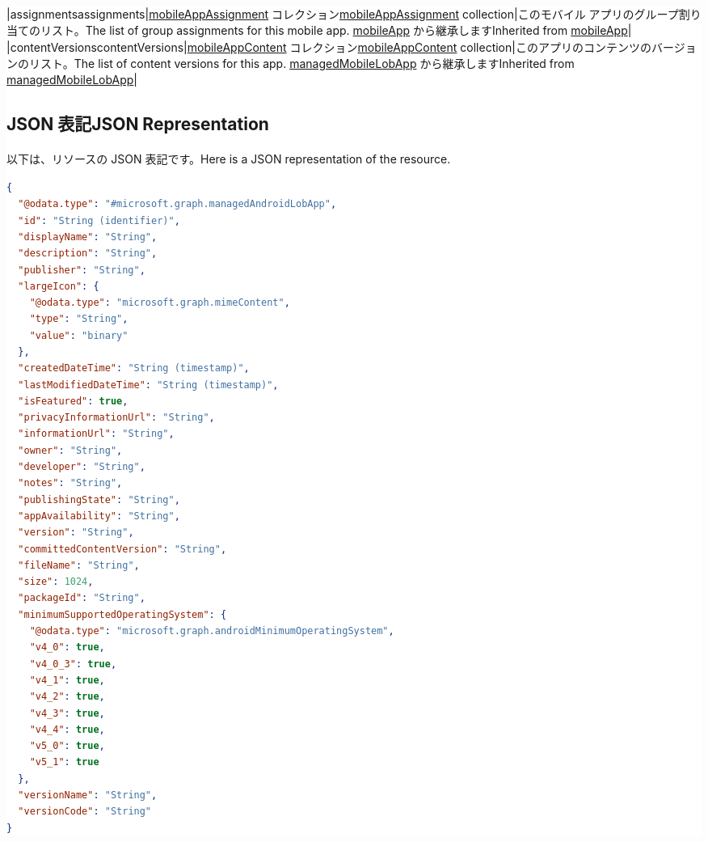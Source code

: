 |<span data-ttu-id="b8eea-228">assignments</span><span class="sxs-lookup"><span data-stu-id="b8eea-228">assignments</span></span>|<span data-ttu-id="b8eea-229">[mobileAppAssignment](../resources/intune-apps-mobileappassignment.md) コレクション</span><span class="sxs-lookup"><span data-stu-id="b8eea-229">[mobileAppAssignment](../resources/intune-apps-mobileappassignment.md) collection</span></span>|<span data-ttu-id="b8eea-230">このモバイル アプリのグループ割り当てのリスト。</span><span class="sxs-lookup"><span data-stu-id="b8eea-230">The list of group assignments for this mobile app.</span></span> <span data-ttu-id="b8eea-231">[mobileApp](../resources/intune-apps-mobileapp.md) から継承します</span><span class="sxs-lookup"><span data-stu-id="b8eea-231">Inherited from [mobileApp](../resources/intune-apps-mobileapp.md)</span></span>|
|<span data-ttu-id="b8eea-232">contentVersions</span><span class="sxs-lookup"><span data-stu-id="b8eea-232">contentVersions</span></span>|<span data-ttu-id="b8eea-233">[mobileAppContent](../resources/intune-apps-mobileappcontent.md) コレクション</span><span class="sxs-lookup"><span data-stu-id="b8eea-233">[mobileAppContent](../resources/intune-apps-mobileappcontent.md) collection</span></span>|<span data-ttu-id="b8eea-234">このアプリのコンテンツのバージョンのリスト。</span><span class="sxs-lookup"><span data-stu-id="b8eea-234">The list of content versions for this app.</span></span> <span data-ttu-id="b8eea-235">[managedMobileLobApp](../resources/intune-apps-managedmobilelobapp.md) から継承します</span><span class="sxs-lookup"><span data-stu-id="b8eea-235">Inherited from [managedMobileLobApp](../resources/intune-apps-managedmobilelobapp.md)</span></span>|

## <a name="json-representation"></a><span data-ttu-id="b8eea-236">JSON 表記</span><span class="sxs-lookup"><span data-stu-id="b8eea-236">JSON Representation</span></span>
<span data-ttu-id="b8eea-237">以下は、リソースの JSON 表記です。</span><span class="sxs-lookup"><span data-stu-id="b8eea-237">Here is a JSON representation of the resource.</span></span>

``` json
{
  "@odata.type": "#microsoft.graph.managedAndroidLobApp",
  "id": "String (identifier)",
  "displayName": "String",
  "description": "String",
  "publisher": "String",
  "largeIcon": {
    "@odata.type": "microsoft.graph.mimeContent",
    "type": "String",
    "value": "binary"
  },
  "createdDateTime": "String (timestamp)",
  "lastModifiedDateTime": "String (timestamp)",
  "isFeatured": true,
  "privacyInformationUrl": "String",
  "informationUrl": "String",
  "owner": "String",
  "developer": "String",
  "notes": "String",
  "publishingState": "String",
  "appAvailability": "String",
  "version": "String",
  "committedContentVersion": "String",
  "fileName": "String",
  "size": 1024,
  "packageId": "String",
  "minimumSupportedOperatingSystem": {
    "@odata.type": "microsoft.graph.androidMinimumOperatingSystem",
    "v4_0": true,
    "v4_0_3": true,
    "v4_1": true,
    "v4_2": true,
    "v4_3": true,
    "v4_4": true,
    "v5_0": true,
    "v5_1": true
  },
  "versionName": "String",
  "versionCode": "String"
}
```




